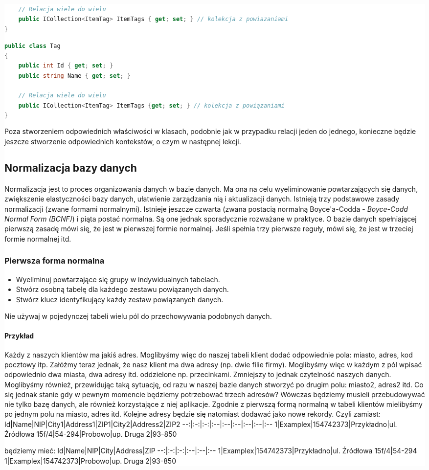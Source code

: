```csharp =
    // Relacja wiele do wielu
    public ICollection<ItemTag> ItemTags { get; set; } // kolekcja z powiazaniami
}
```
```csharp =
public class Tag
{
    public int Id { get; set; }
    public string Name { get; set; }

    // Relacja wiele do wielu
    public ICollection<ItemTag> ItemTags {get; set; } // kolekcja z powiązaniami
}
```
Poza stworzeniem odpowiednich właściwości w klasach, podobnie jak w przypadku relacji jeden do jednego, konieczne będzie jeszcze stworzenie odpowiednich kontekstów, o czym w następnej lekcji.
## Normalizacja bazy danych
Normalizacja jest to proces organizowania danych w bazie danych. Ma ona na celu wyeliminowanie powtarzających się danych, zwiększenie elastyczności bazy danych, ułatwienie zarządzania nią i aktualizacji danych. Istnieją trzy podstawowe zasady normalizacji (zwane formami normalnymi). Istnieje jeszcze czwarta (zwana postacią normalną Boyce'a-Codda - _Boyce-Codd Normal Form (BCNF)_) i piąta postać normalna. Są one jednak sporadycznie rozważane w praktyce. O bazie danych spełniającej pierwszą zasadę mówi się, że jest w pierwszej formie normalnej. Jeśli spełnia trzy pierwsze reguły, mówi się, że jest w trzeciej formie normalnej itd.
### Pierwsza forma normalna
* Wyeliminuj powtarzające się grupy w indywidualnych tabelach.
* Stwórz osobną tabelę dla każdego zestawu powiązanych danych.
* Stwórz klucz identyfikujący każdy zestaw powiązanych danych.

Nie używaj w pojedynczej tabeli wielu pól do przechowywania podobnych danych.
#### Przykład
Każdy z naszych klientów ma jakiś adres. Moglibyśmy więc do naszej tabeli klient dodać odpowiednie pola: miasto, adres, kod pocztowy itp. Załóżmy teraz jednak, że nasz klient ma dwa adresy (np. dwie filie firmy). Moglibyśmy więc w każdym z pól wpisać odpowiednio dwa miasta, dwa adresy itd. oddzielone np. przecinkami. Zmniejszy to jednak czytelność naszych danych. Moglibyśmy również, przewidując taką sytuację, od razu w naszej bazie danych stworzyć po drugim polu: miasto2, adres2 itd. Co się jednak stanie gdy w pewnym momencie będziemy potrzebować trzech adresów? Wówczas będziemy musieli przebudowywać nie tylko bazę danych, ale również korzystające z niej aplikacje. Zgodnie z pierwszą formą normalną w tabeli klientów mielibyśmy po jednym polu na miasto, adres itd. Kolejne adresy będzie się natomiast dodawać jako nowe rekordy. Czyli zamiast:
Id|Name|NIP|City1|Address1|ZIP1|City2|Address2|ZIP2
--:|:-:|:-:|:--|:--|:--|:--|:--|:--
1|Examplex|154742373|Przykładno|ul. Źródłowa 15f/4|54-294|Probowo|up. Druga 2|93-850

będziemy mieć:
Id|Name|NIP|City|Address|ZIP
--:|:-:|:-:|:--|:--|:--
1|Examplex|154742373|Przykładno|ul. Źródłowa 15f/4|54-294
1|Examplex|154742373|Probowo|up. Druga 2|93-850
